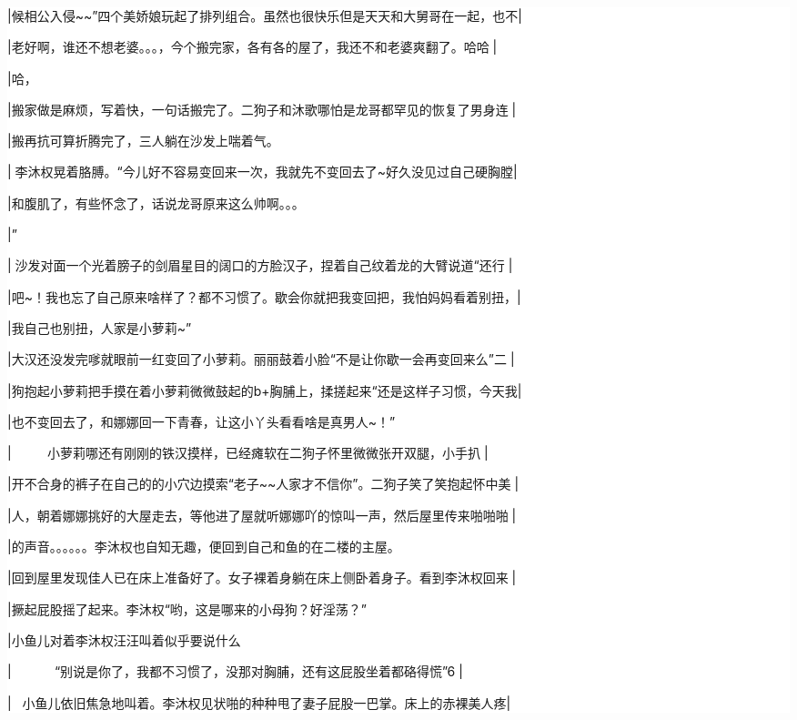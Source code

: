 |候相公入侵~~”四个美娇娘玩起了排列组合。虽然也很快乐但是天天和大舅哥在一起，也不|

|老好啊，谁还不想老婆。。。，今个搬完家，各有各的屋了，我还不和老婆爽翻了。哈哈 |

|哈，

|搬家做是麻烦，写着快，一句话搬完了。二狗子和沐歌哪怕是龙哥都罕见的恢复了男身连 |

|搬再抗可算折腾完了，三人躺在沙发上喘着气。

| 李沐权晃着胳膊。“今儿好不容易变回来一次，我就先不变回去了~好久没见过自己硬胸膛|

|和腹肌了，有些怀念了，话说龙哥原来这么帅啊。。。

|”

| 沙发对面一个光着膀子的剑眉星目的阔口的方脸汉子，捏着自己纹着龙的大臂说道“还行 |

|吧~！我也忘了自己原来啥样了？都不习惯了。歇会你就把我变回把，我怕妈妈看着别扭，|

|我自己也别扭，人家是小萝莉~”

|大汉还没发完嗲就眼前一红变回了小萝莉。丽丽鼓着小脸“不是让你歇一会再变回来么”二 |

|狗抱起小萝莉把手摸在着小萝莉微微鼓起的b+胸脯上，揉搓起来“还是这样子习惯，今天我|

|也不变回去了，和娜娜回一下青春，让这小丫头看看啥是真男人~！”

|          小萝莉哪还有刚刚的铁汉摸样，已经瘫软在二狗子怀里微微张开双腿，小手扒 |

|开不合身的裤子在自己的的小穴边摸索“老子~~人家才不信你”。二狗子笑了笑抱起怀中美 |

|人，朝着娜娜挑好的大屋走去，等他进了屋就听娜娜吖的惊叫一声，然后屋里传来啪啪啪 |

|的声音。。。。。。李沐权也自知无趣，便回到自己和鱼的在二楼的主屋。

|回到屋里发现佳人已在床上准备好了。女子裸着身躺在床上侧卧着身子。看到李沐权回来 |

|撅起屁股摇了起来。李沐权“哟，这是哪来的小母狗？好淫荡？”

|小鱼儿对着李沐权汪汪叫着似乎要说什么

|            “别说是你了，我都不习惯了，没那对胸脯，还有这屁股坐着都硌得慌”6 |

|   小鱼儿依旧焦急地叫着。李沐权见状啪的种种甩了妻子屁股一巴掌。床上的赤裸美人疼|
